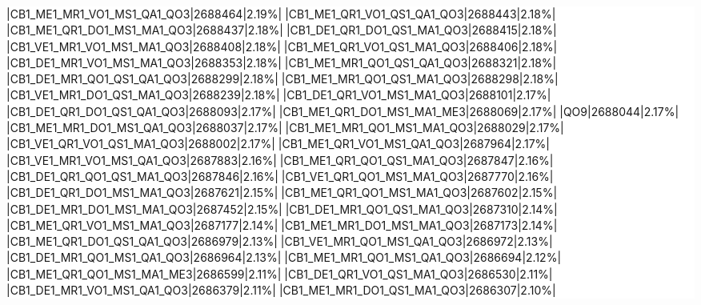 |CB1_ME1_MR1_VO1_MS1_QA1_QO3|2688464|2.19%|
|CB1_ME1_QR1_VO1_QS1_QA1_QO3|2688443|2.18%|
|CB1_ME1_QR1_DO1_MS1_MA1_QO3|2688437|2.18%|
|CB1_DE1_QR1_DO1_QS1_MA1_QO3|2688415|2.18%|
|CB1_VE1_MR1_VO1_MS1_MA1_QO3|2688408|2.18%|
|CB1_ME1_QR1_VO1_QS1_MA1_QO3|2688406|2.18%|
|CB1_DE1_MR1_VO1_MS1_MA1_QO3|2688353|2.18%|
|CB1_ME1_MR1_QO1_QS1_QA1_QO3|2688321|2.18%|
|CB1_DE1_MR1_QO1_QS1_QA1_QO3|2688299|2.18%|
|CB1_ME1_MR1_QO1_QS1_MA1_QO3|2688298|2.18%|
|CB1_VE1_MR1_DO1_QS1_MA1_QO3|2688239|2.18%|
|CB1_DE1_QR1_VO1_MS1_MA1_QO3|2688101|2.17%|
|CB1_DE1_QR1_DO1_QS1_QA1_QO3|2688093|2.17%|
|CB1_ME1_QR1_DO1_MS1_MA1_ME3|2688069|2.17%|
|QO9|2688044|2.17%|
|CB1_ME1_MR1_DO1_MS1_QA1_QO3|2688037|2.17%|
|CB1_ME1_MR1_QO1_MS1_MA1_QO3|2688029|2.17%|
|CB1_VE1_QR1_VO1_QS1_MA1_QO3|2688002|2.17%|
|CB1_ME1_QR1_VO1_MS1_QA1_QO3|2687964|2.17%|
|CB1_VE1_MR1_VO1_MS1_QA1_QO3|2687883|2.16%|
|CB1_ME1_QR1_QO1_QS1_MA1_QO3|2687847|2.16%|
|CB1_DE1_QR1_QO1_QS1_MA1_QO3|2687846|2.16%|
|CB1_VE1_QR1_QO1_MS1_MA1_QO3|2687770|2.16%|
|CB1_DE1_QR1_DO1_MS1_MA1_QO3|2687621|2.15%|
|CB1_ME1_QR1_QO1_MS1_MA1_QO3|2687602|2.15%|
|CB1_DE1_MR1_DO1_MS1_MA1_QO3|2687452|2.15%|
|CB1_DE1_MR1_QO1_QS1_MA1_QO3|2687310|2.14%|
|CB1_ME1_QR1_VO1_MS1_MA1_QO3|2687177|2.14%|
|CB1_ME1_MR1_DO1_MS1_MA1_QO3|2687173|2.14%|
|CB1_ME1_QR1_DO1_QS1_QA1_QO3|2686979|2.13%|
|CB1_VE1_MR1_QO1_MS1_QA1_QO3|2686972|2.13%|
|CB1_DE1_MR1_QO1_MS1_QA1_QO3|2686964|2.13%|
|CB1_ME1_MR1_QO1_MS1_QA1_QO3|2686694|2.12%|
|CB1_ME1_QR1_QO1_MS1_MA1_ME3|2686599|2.11%|
|CB1_DE1_QR1_VO1_QS1_MA1_QO3|2686530|2.11%|
|CB1_DE1_MR1_VO1_MS1_QA1_QO3|2686379|2.11%|
|CB1_ME1_MR1_DO1_QS1_MA1_QO3|2686307|2.10%|